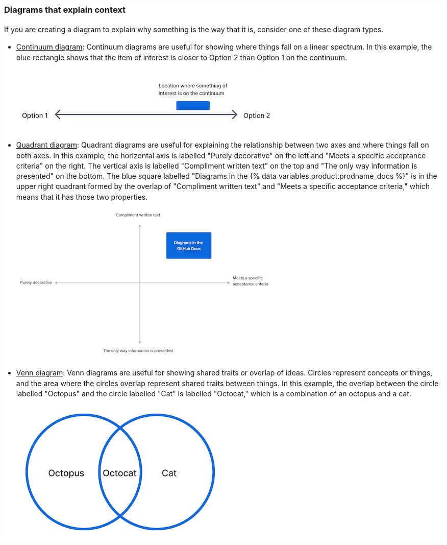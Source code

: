 ### Diagrams that explain context

If you are creating a diagram to explain why something is the way that it is, consider one of these diagram types.

- [Continuum diagram](https://en.wikipedia.org/wiki/Continuum_(measurement)): Continuum diagrams are useful for showing where things fall on a linear spectrum. In this example, the blue rectangle shows that the item of interest is closer to Option 2 than Option 1 on the continuum.
  
  ![An example continuum with a horizontal axis representing the continuum between two options and the position of an item on the continuum.](/assets/images/help/diagrams/continuum-example.png)

- [Quadrant diagram](https://en.wikipedia.org/wiki/Quadrant_(plane_geometry)): Quadrant diagrams are useful for explaining the relationship between two axes and where things fall on both axes. In this example, the horizontal axis is labelled "Purely decorative" on the left and "Meets a specific acceptance criteria" on the right. The vertical axis is labelled "Compliment written text" on the top and "The only way information is presented" on the bottom. The blue square labelled "Diagrams in the {% data variables.product.prodname_docs %}" is in the upper right quadrant formed by the overlap of "Compliment written text" and "Meets a specific acceptance criteria," which means that it has those two properties.

  ![An example quadrant diagram with four quadrants created by two axes and a blue rectangle in the upper right quadrant.](/assets/images/help/diagrams/quadrant-example.png)

- [Venn diagram](https://en.wikipedia.org/wiki/Venn_diagram): Venn diagrams are useful for showing shared traits or overlap of ideas. Circles represent concepts or things, and the area where the circles overlap represent shared traits between things. In this example, the overlap between the circle labelled "Octopus" and the circle labelled "Cat" is labelled "Octocat," which is a combination of an octopus and a cat.

  ![An example Venn diagram that shows two circles overlapping. One circle is labelled "Octopus" and the other is labelled "Cat". The overlapping section of the circles is labelled "Octocat".](/assets/images/help/diagrams/venn-diagram-example.png)
